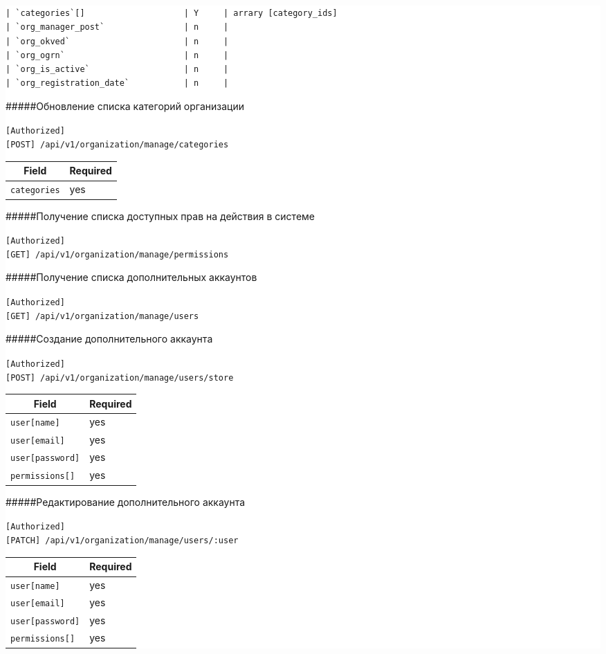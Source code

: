    | `categories`[]                    | Y     | arrary [category_ids]
    | `org_manager_post`                | n     |
    | `org_okved`                       | n     |
    | `org_ogrn`                        | n     |
    | `org_is_active`                   | n     |
    | `org_registration_date`           | n     |

#####Обновление списка категорий организации

    [Authorized]
    [POST] /api/v1/organization/manage/categories
    
| Field                             | Required   |
| --------------------------------- | ---------- |
| `categories`                      | yes        |

#####Получение списка доступных прав на действия в системе

    [Authorized]
    [GET] /api/v1/organization/manage/permissions
    
#####Получение списка дополнительных аккаунтов

    [Authorized]
    [GET] /api/v1/organization/manage/users
    
#####Создание дополнительного аккаунта

    [Authorized]
    [POST] /api/v1/organization/manage/users/store
    
| Field                             | Required   |
| --------------------------------- | ---------- |
| `user[name]`                      | yes        |
| `user[email]`                     | yes        |
| `user[password]`                  | yes        |
| `permissions[]`                   | yes        |

#####Редактирование дополнительного аккаунта

    [Authorized]
    [PATCH] /api/v1/organization/manage/users/:user

| Field                             | Required   |
| --------------------------------- | ---------- |
| `user[name]`                      | yes        |
| `user[email]`                     | yes        |
| `user[password]`                  | yes        |
| `permissions[]`                   | yes        |
